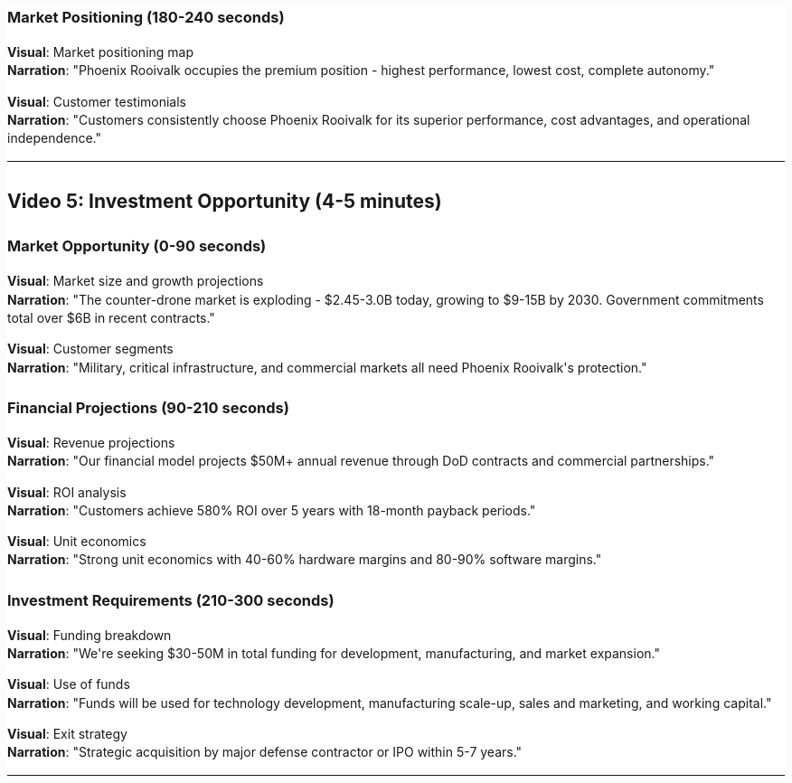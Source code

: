 ### Market Positioning (180-240 seconds)

**Visual**: Market positioning map  
**Narration**: "Phoenix Rooivalk occupies the premium position - highest
performance, lowest cost, complete autonomy."

**Visual**: Customer testimonials  
**Narration**: "Customers consistently choose Phoenix Rooivalk for its superior
performance, cost advantages, and operational independence."

---

## Video 5: Investment Opportunity (4-5 minutes)

### Market Opportunity (0-90 seconds)

**Visual**: Market size and growth projections  
**Narration**: "The counter-drone market is exploding - $2.45-3.0B today,
growing to $9-15B by 2030. Government commitments total over $6B in recent
contracts."

**Visual**: Customer segments  
**Narration**: "Military, critical infrastructure, and commercial markets all
need Phoenix Rooivalk's protection."

### Financial Projections (90-210 seconds)

**Visual**: Revenue projections  
**Narration**: "Our financial model projects $50M+ annual revenue through DoD
contracts and commercial partnerships."

**Visual**: ROI analysis  
**Narration**: "Customers achieve 580% ROI over 5 years with 18-month payback
periods."

**Visual**: Unit economics  
**Narration**: "Strong unit economics with 40-60% hardware margins and 80-90%
software margins."

### Investment Requirements (210-300 seconds)

**Visual**: Funding breakdown  
**Narration**: "We're seeking $30-50M in total funding for development,
manufacturing, and market expansion."

**Visual**: Use of funds  
**Narration**: "Funds will be used for technology development, manufacturing
scale-up, sales and marketing, and working capital."

**Visual**: Exit strategy  
**Narration**: "Strategic acquisition by major defense contractor or IPO within
5-7 years."

---

